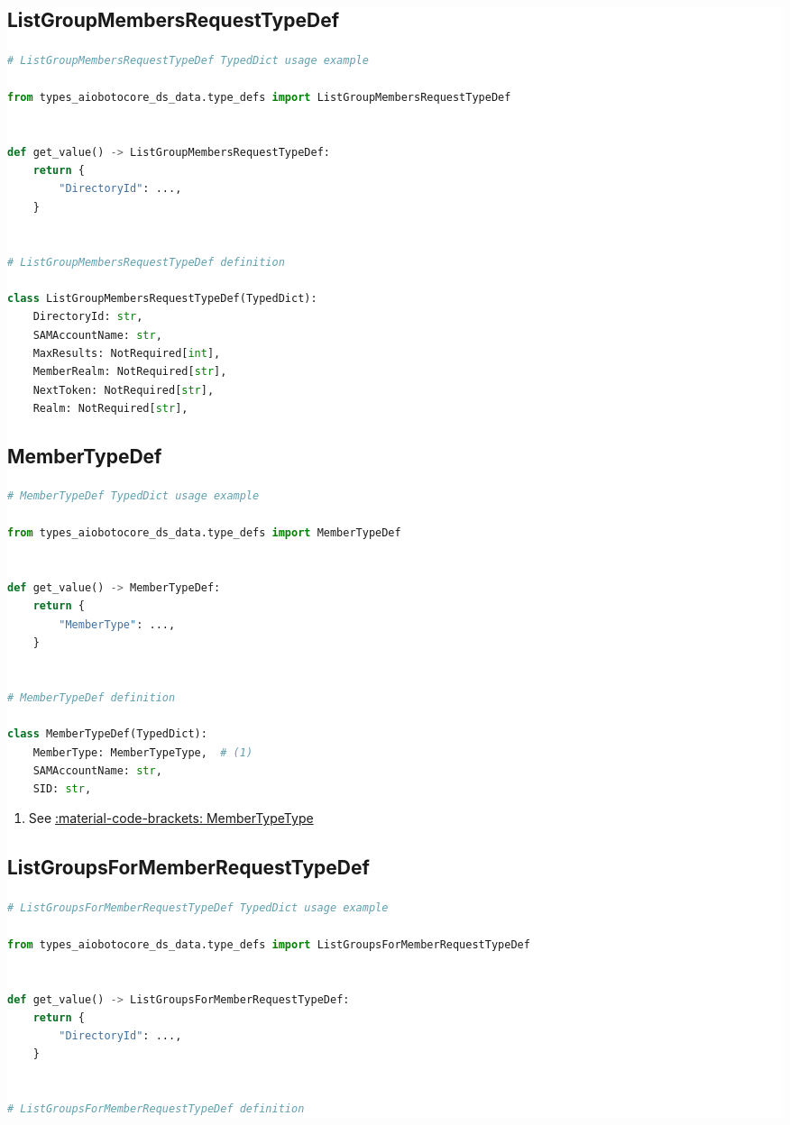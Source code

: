 ## ListGroupMembersRequestTypeDef

```python
# ListGroupMembersRequestTypeDef TypedDict usage example

from types_aiobotocore_ds_data.type_defs import ListGroupMembersRequestTypeDef


def get_value() -> ListGroupMembersRequestTypeDef:
    return {
        "DirectoryId": ...,
    }


# ListGroupMembersRequestTypeDef definition

class ListGroupMembersRequestTypeDef(TypedDict):
    DirectoryId: str,
    SAMAccountName: str,
    MaxResults: NotRequired[int],
    MemberRealm: NotRequired[str],
    NextToken: NotRequired[str],
    Realm: NotRequired[str],
```

## MemberTypeDef

```python
# MemberTypeDef TypedDict usage example

from types_aiobotocore_ds_data.type_defs import MemberTypeDef


def get_value() -> MemberTypeDef:
    return {
        "MemberType": ...,
    }


# MemberTypeDef definition

class MemberTypeDef(TypedDict):
    MemberType: MemberTypeType,  # (1)
    SAMAccountName: str,
    SID: str,
```

1. See [:material-code-brackets: MemberTypeType](./literals.md#membertypetype) 
## ListGroupsForMemberRequestTypeDef

```python
# ListGroupsForMemberRequestTypeDef TypedDict usage example

from types_aiobotocore_ds_data.type_defs import ListGroupsForMemberRequestTypeDef


def get_value() -> ListGroupsForMemberRequestTypeDef:
    return {
        "DirectoryId": ...,
    }


# ListGroupsForMemberRequestTypeDef definition
```